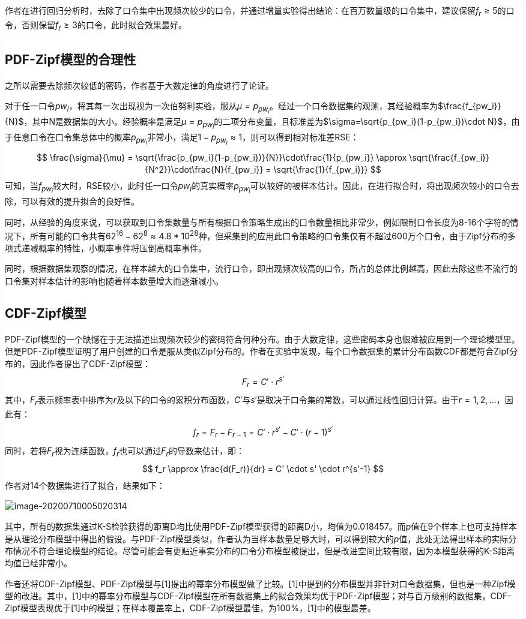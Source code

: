 作者在进行回归分析时，去除了口令集中出现频次较少的口令，并通过增量实验得出结论：在百万数量级的口令集中，建议保留$f_r\ge5$的口令，否则保留$f_r\ge3$的口令，此时拟合效果最好。

## PDF-Zipf模型的合理性

之所以需要去除频次较低的密码，作者基于大数定律的角度进行了论证。

对于任一口令$pw_i$，将其每一次出现视为一次伯努利实验，服从$\mu=p_{pw_i}$。经过一个口令数据集的观测，其经验概率为$\frac{f_{pw_i}}{N}$，其中N是数据集的大小。经验概率是满足$\mu=p_{pw_i}$的二项分布变量，且标准差为$\sigma=\sqrt{p_{pw_i}(1-p_{pw_i})\cdot N}$，由于任意口令在口令集总体中的概率$p_{pw_i}$非常小，满足$1-p_{pw_i}\approx 1$，则可以得到相对标准差RSE：
$$
\frac{\sigma}{\mu} = 
\sqrt{\frac{p_{pw_i}(1-p_{pw_i})}{N}}\cdot\frac{1}{p_{pw_i}} \approx
\sqrt{\frac{f_{pw_i}}{N^2}}\cdot\frac{N}{f_{pw_i}} =
\sqrt{\frac{1}{f_{pw_i}}}
$$
可知，当$f_{pw_i}$较大时，RSE较小，此时任一口令$pw_i$的真实概率$p_{pw_i}$可以较好的被样本估计。因此，在进行拟合时，将出现频次较小的口令去除，可以有效的提升拟合的良好性。

同时，从经验的角度来说，可以获取到口令集数量与所有根据口令策略生成出的口令数量相比非常少，例如限制口令长度为8-16个字符的情况下，所有可能的口令共有$62^{16}-62^{8} \approx 4.8*10^{28}$种，但采集到的应用此口令策略的口令集仅有不超过600万个口令，由于Zipf分布的多项式递减概率的特性，小概率事件将压倒高概率事件。

同时，根据数据集观察的情况，在样本越大的口令集中，流行口令，即出现频次较高的口令，所占的总体比例越高，因此去除这些不流行的口令集对样本估计的影响也随着样本数量增大而逐渐减小。

## CDF-Zipf模型

PDF-Zipf模型的一个缺憾在于无法描述出现频次较少的密码符合何种分布。由于大数定律，这些密码本身也很难被应用到一个理论模型里。但是PDF-Zipf模型证明了用户创建的口令是服从类似Zipf分布的。作者在实验中发现，每个口令数据集的累计分布函数CDF都是符合Zipf分布的，因此作者提出了CDF-Zipf模型：
$$
F_r=C'\cdot r^{s'}
$$
其中，$F_r$表示频率表中排序为$r$及以下的口令的累积分布函数，$C'$与$s'$是取决于口令集的常数，可以通过线性回归计算。由于$r=1,2,...$，因此有：
$$
f_r =
F_r-F_{r-1} =
C' \cdot r^{s'} - C' \cdot (r-1)^{s'}
$$
同时，若将$F_r$视为连续函数，$f_r$也可以通过$F_r$的导数来估计，即：
$$
f_r \approx
\frac{d(F_r)}{dr} = 
C' \cdot s' \cdot r^{s'-1}
$$
作者对14个数据集进行了拟合，结果如下：

![image-20200710005020314](Paper%20-%20Zipf%E2%80%98s%20Law%20in%20Passwords.assets%5Cimage-20200710005020314.png)

其中，所有的数据集通过K-S检验获得的距离D均比使用PDF-Zipf模型获得的距离D小，均值为0.018457。而$p$值在9个样本上也可支持样本是从理论分布模型中得出的假设。与PDF-Zipf模型类似，作者认为当样本数量足够大时，可以得到较大的$p$值，此处无法得出样本的实际分布情况不符合理论模型的结论。尽管可能会有更贴近事实分布的口令分布模型被提出，但是改进空间比较有限，因为本模型获得的K-S距离均值已经非常小。

作者还将CDF-Zipf模型、PDF-Zipf模型与[1]提出的幂率分布模型做了比较。[1]中提到的分布模型并非针对口令数据集，但也是一种Zipf模型的改进。其中，[1]中的幂率分布模型与CDF-Zipf模型在所有数据集上的拟合效果均优于PDF-Zipf模型；对与百万级别的数据集，CDF-Zipf模型表现优于[1]中的模型；在样本覆盖率上，CDF-Zipf模型最佳，为100%，[1]中的模型最差。
